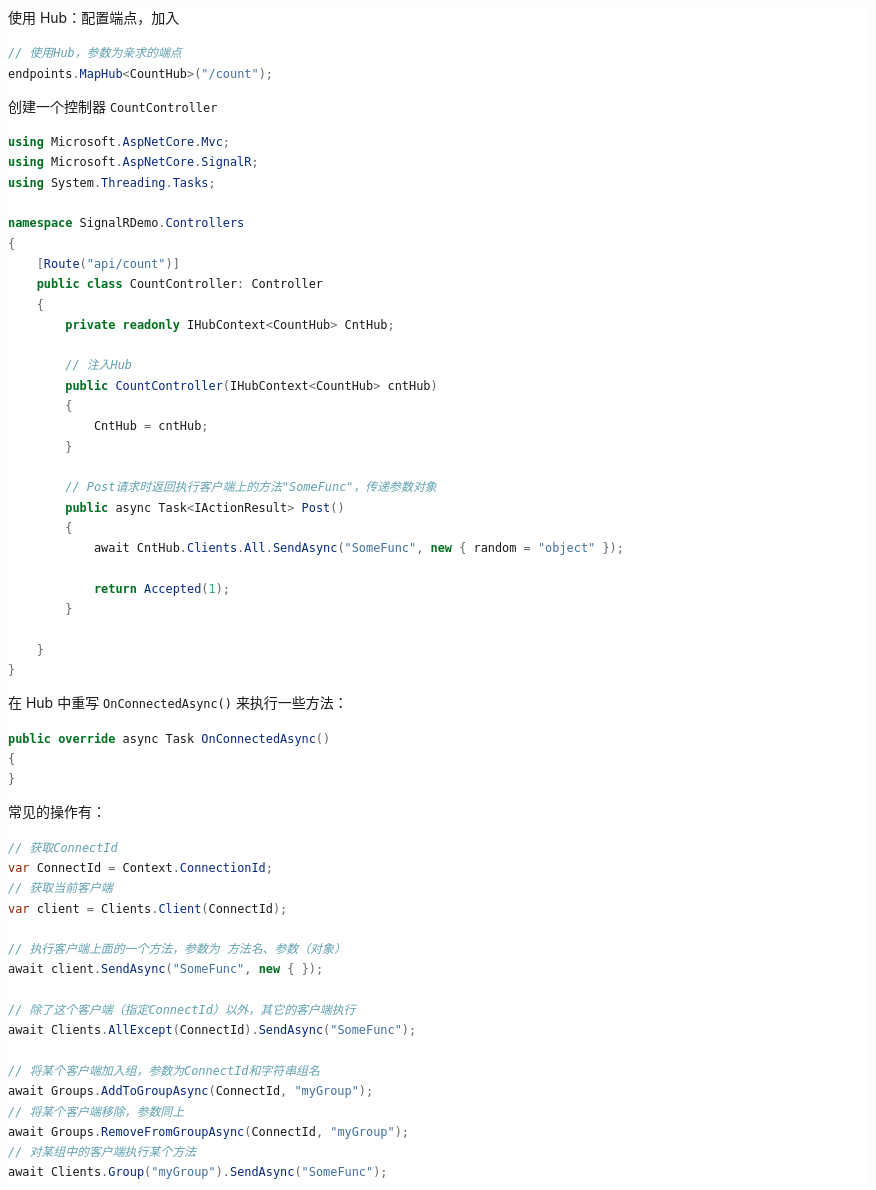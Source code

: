 使用 Hub：配置端点，加入

```cs
// 使用Hub，参数为亲求的端点
endpoints.MapHub<CountHub>("/count");
```

创建一个控制器 `CountController`

```cs
using Microsoft.AspNetCore.Mvc;
using Microsoft.AspNetCore.SignalR;
using System.Threading.Tasks;

namespace SignalRDemo.Controllers
{
    [Route("api/count")]
    public class CountController: Controller
    {
        private readonly IHubContext<CountHub> CntHub;

        // 注入Hub
        public CountController(IHubContext<CountHub> cntHub)
        {
            CntHub = cntHub;
        }

        // Post请求时返回执行客户端上的方法"SomeFunc"，传递参数对象
        public async Task<IActionResult> Post()
        {
            await CntHub.Clients.All.SendAsync("SomeFunc", new { random = "object" });

            return Accepted(1);
        }

    }
}
```

在 Hub 中重写 `OnConnectedAsync()` 来执行一些方法：

```cs
public override async Task OnConnectedAsync()
{
}
```

常见的操作有：

```cs
// 获取ConnectId
var ConnectId = Context.ConnectionId;
// 获取当前客户端
var client = Clients.Client(ConnectId);

// 执行客户端上面的一个方法，参数为 方法名、参数（对象）
await client.SendAsync("SomeFunc", new { });

// 除了这个客户端（指定ConnectId）以外，其它的客户端执行
await Clients.AllExcept(ConnectId).SendAsync("SomeFunc");

// 将某个客户端加入组，参数为ConnectId和字符串组名
await Groups.AddToGroupAsync(ConnectId, "myGroup");
// 将某个客户端移除，参数同上
await Groups.RemoveFromGroupAsync(ConnectId, "myGroup");
// 对某组中的客户端执行某个方法
await Clients.Group("myGroup").SendAsync("SomeFunc");
```
